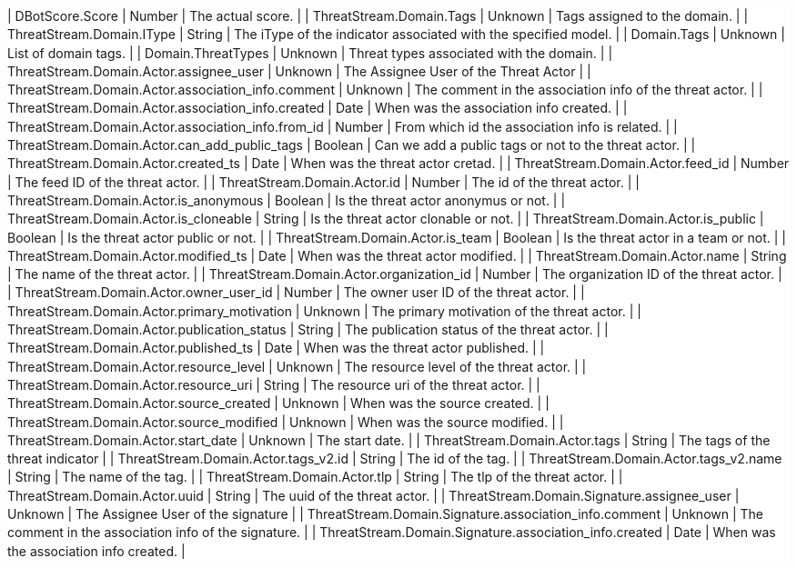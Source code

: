| DBotScore.Score | Number | The actual score. | 
| ThreatStream.Domain.Tags | Unknown | Tags assigned to the domain. | 
| ThreatStream.Domain.IType | String | The iType of the indicator associated with the specified model. | 
| Domain.Tags | Unknown | List of domain tags. | 
| Domain.ThreatTypes | Unknown | Threat types associated with the domain. | 
| ThreatStream.Domain.Actor.assignee_user | Unknown | The Assignee User of the Threat Actor | 
| ThreatStream.Domain.Actor.association_info.comment | Unknown | The comment in the association info of the threat actor. | 
| ThreatStream.Domain.Actor.association_info.created | Date | When was the association info created. | 
| ThreatStream.Domain.Actor.association_info.from_id | Number | From which id the association info is related. | 
| ThreatStream.Domain.Actor.can_add_public_tags | Boolean | Can we add a public tags or not to the threat actor. | 
| ThreatStream.Domain.Actor.created_ts | Date | When was the threat actor cretad. | 
| ThreatStream.Domain.Actor.feed_id | Number | The feed ID of the threat actor. | 
| ThreatStream.Domain.Actor.id | Number | The id of the threat actor. | 
| ThreatStream.Domain.Actor.is_anonymous | Boolean | Is the threat actor anonymus or not. | 
| ThreatStream.Domain.Actor.is_cloneable | String | Is the threat actor clonable or not. | 
| ThreatStream.Domain.Actor.is_public | Boolean | Is the threat actor public or not. | 
| ThreatStream.Domain.Actor.is_team | Boolean | Is the threat actor in a team or not. | 
| ThreatStream.Domain.Actor.modified_ts | Date | When was the threat actor modified. | 
| ThreatStream.Domain.Actor.name | String | The name of the threat actor. | 
| ThreatStream.Domain.Actor.organization_id | Number | The organization ID of the threat actor. | 
| ThreatStream.Domain.Actor.owner_user_id | Number | The owner user ID of the threat actor. | 
| ThreatStream.Domain.Actor.primary_motivation | Unknown | The primary motivation of the threat actor. | 
| ThreatStream.Domain.Actor.publication_status | String | The publication status of the threat actor. | 
| ThreatStream.Domain.Actor.published_ts | Date | When was the threat actor published. | 
| ThreatStream.Domain.Actor.resource_level | Unknown | The resource level of the threat actor. | 
| ThreatStream.Domain.Actor.resource_uri | String | The resource uri of the threat actor. | 
| ThreatStream.Domain.Actor.source_created | Unknown | When was the source created. | 
| ThreatStream.Domain.Actor.source_modified | Unknown | When was the source modified. | 
| ThreatStream.Domain.Actor.start_date | Unknown | The start date. | 
| ThreatStream.Domain.Actor.tags | String | The tags of the threat indicator | 
| ThreatStream.Domain.Actor.tags_v2.id | String | The id of the tag. | 
| ThreatStream.Domain.Actor.tags_v2.name | String | The name of the tag. | 
| ThreatStream.Domain.Actor.tlp | String | The tlp of the threat actor. | 
| ThreatStream.Domain.Actor.uuid | String | The uuid of the threat actor. | 
| ThreatStream.Domain.Signature.assignee_user | Unknown | The Assignee User of the signature | 
| ThreatStream.Domain.Signature.association_info.comment | Unknown | The comment in the association info of the signature. | 
| ThreatStream.Domain.Signature.association_info.created | Date | When was the association info created. | 